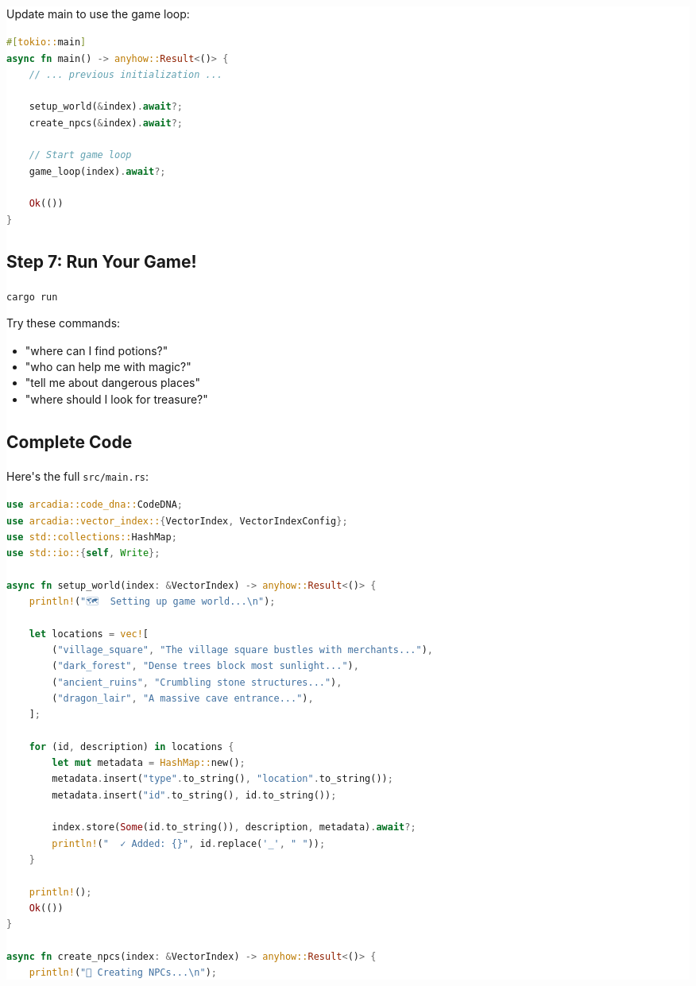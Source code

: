 Update main to use the game loop:

```rust
#[tokio::main]
async fn main() -> anyhow::Result<()> {
    // ... previous initialization ...

    setup_world(&index).await?;
    create_npcs(&index).await?;

    // Start game loop
    game_loop(index).await?;

    Ok(())
}
```

## Step 7: Run Your Game!

```bash
cargo run
```

Try these commands:
- "where can I find potions?"
- "who can help me with magic?"
- "tell me about dangerous places"
- "where should I look for treasure?"

## Complete Code

Here's the full `src/main.rs`:

```rust
use arcadia::code_dna::CodeDNA;
use arcadia::vector_index::{VectorIndex, VectorIndexConfig};
use std::collections::HashMap;
use std::io::{self, Write};

async fn setup_world(index: &VectorIndex) -> anyhow::Result<()> {
    println!("🗺️  Setting up game world...\n");

    let locations = vec![
        ("village_square", "The village square bustles with merchants..."),
        ("dark_forest", "Dense trees block most sunlight..."),
        ("ancient_ruins", "Crumbling stone structures..."),
        ("dragon_lair", "A massive cave entrance..."),
    ];

    for (id, description) in locations {
        let mut metadata = HashMap::new();
        metadata.insert("type".to_string(), "location".to_string());
        metadata.insert("id".to_string(), id.to_string());

        index.store(Some(id.to_string()), description, metadata).await?;
        println!("  ✓ Added: {}", id.replace('_', " "));
    }

    println!();
    Ok(())
}

async fn create_npcs(index: &VectorIndex) -> anyhow::Result<()> {
    println!("👥 Creating NPCs...\n");

```